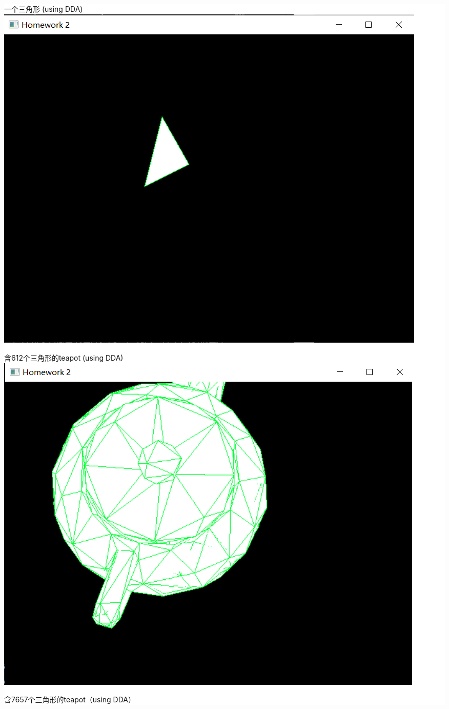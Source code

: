 一个三角形 (using DDA)
![edge_walking_triangle](assets/edge_walking_triangle.png)


含612个三角形的teapot (using DDA)
![edge_walking_teapot_612](assets/edge_walking_teapot_612.png
)

含7657个三角形的teapot（using DDA）